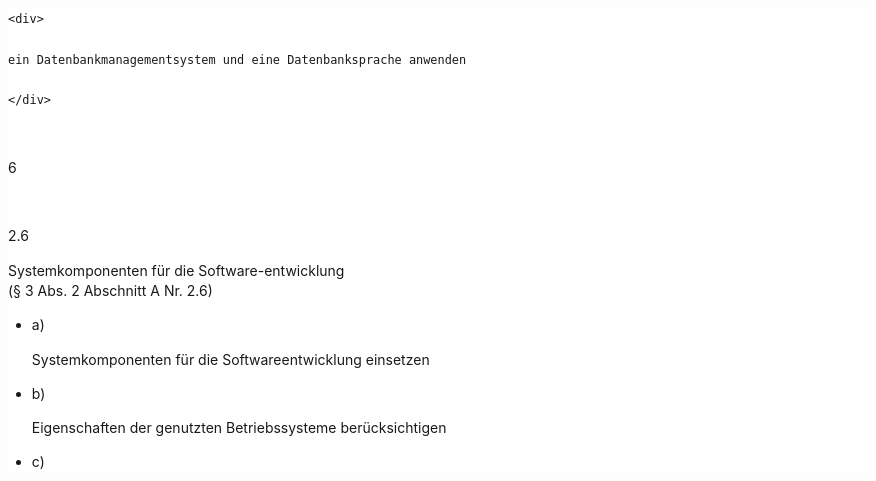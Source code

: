     <div>
    
    ein Datenbankmanagementsystem und eine Datenbanksprache anwenden
    
    </div>

</td>

<td style="border-right: 0.5pt solid ; border-bottom: 0.5pt solid ; " align="center" valign="top">

 

</td>

<td style="border-right: 0.5pt solid ; border-bottom: 0.5pt solid ; " align="center" valign="middle">

6

</td>

<td style="border-bottom: 0.5pt solid ; " align="center" valign="top">

 

</td>

</tr>

<tr>

<td style="border-right: 0.5pt solid ; border-bottom: 0.5pt solid ; " align="center" valign="top">

2.6

</td>

<td style="border-right: 0.5pt solid ; border-bottom: 0.5pt solid ; " valign="top">

Systemkomponenten für die Software-entwicklung  
(§ 3 Abs. 2 Abschnitt A Nr. 2.6)

</td>

<td style="border-right: 0.5pt solid ; border-bottom: 0.5pt solid ; " valign="top">

  - a)
    
    <div>
    
    Systemkomponenten für die Softwareentwicklung einsetzen
    
    </div>

  - b)
    
    <div>
    
    Eigenschaften der genutzten Betriebssysteme berücksichtigen
    
    </div>

  - c)
    
    <div>
    